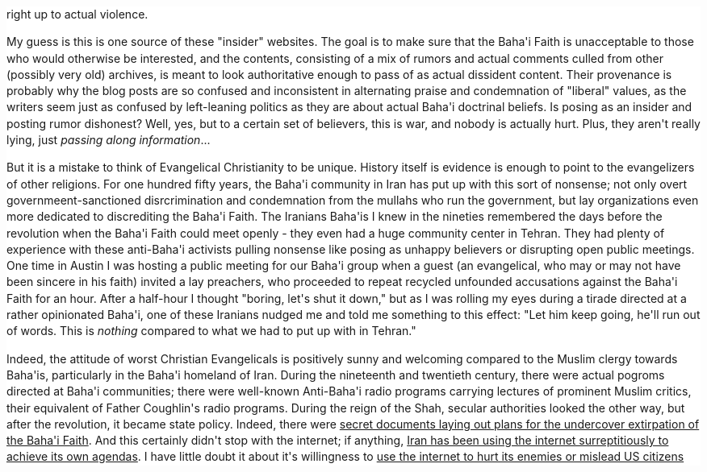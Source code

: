 right up to actual violence.

My guess is this is one source of these "insider" websites. The goal
is to make sure that the Baha'i Faith is unacceptable to those who
would otherwise be interested, and the contents, consisting of a mix
of rumors and actual comments culled from other (possibly very old)
archives, is meant to look authoritative enough to pass of as actual
dissident content. Their provenance is probably why the blog posts are
so confused and inconsistent in alternating praise and condemnation of
"liberal" values, as the writers seem just as confused by left-leaning
politics as they are about actual Baha'i doctrinal beliefs. Is posing
as an insider and posting rumor dishonest? Well, yes, but to a certain
set of believers, this is war, and nobody is actually hurt. Plus, they
aren't really lying, just _passing along information_...

But it is a mistake to think of Evangelical Christianity to be unique.
History itself is evidence is enough to point to the evangelizers of
other religions. For one hundred fifty years, the Baha'i community in
Iran has put up with this sort of nonsense; not only overt
governmeent-sanctioned disrcrimination and condemnation from the
mullahs who run the government, but lay organizations even more
dedicated to discrediting the Baha'i Faith. The Iranians Baha'is I
knew in the nineties remembered the days before the revolution when
the Baha'i Faith could meet openly - they even had a huge community
center in Tehran. They had plenty of experience with these anti-Baha'i
activists pulling nonsense like posing as unhappy believers or
disrupting open public meetings. One time in Austin I was hosting a
public meeting for our Baha'i group when a guest (an evangelical, who
may or may not have been sincere in his faith) invited a lay
preachers, who proceeded to repeat recycled unfounded accusations
against the Baha'i Faith for an hour. After a half-hour I thought
"boring, let's shut it down," but as I was rolling my eyes during a
tirade directed at a rather opinionated Baha'i, one of these Iranians
nudged me and told me something to this effect: "Let him keep going,
he'll run out of words. This is _nothing_ compared to what we had to
put up with in Tehran."

Indeed, the attitude of worst Christian Evangelicals is positively
sunny and welcoming compared to the Muslim clergy towards Baha'is,
particularly in the Baha'i homeland of Iran. During the nineteenth and
twentieth century, there were actual pogroms directed at Baha'i
communities; there were well-known Anti-Baha'i radio programs carrying
lectures of prominent Muslim critics, their equivalent of Father
Coughlin's radio programs. During the reign of the Shah, secular
authorities looked the other way, but after the revolution, it became
state policy. Indeed, there were [secret documents laying out plans
for the undercover extirpation of the Baha'i Faith](https://www.bloomberg.com/opinion/articles/2018-01-30/iran-s-secret-shunning-of-a-minority-faith). And this certainly didn't
stop with the internet; if anything, [Iran has been using the internet
surreptitiously to achieve its own
agendas](https://www.washingtonpost.com/news/democracy-post/wp/2018/08/23/it-turns-out-russia-isnt-the-only-country-turning-facebook-and-twitter-against-us/?noredirect=on&utm_term=.e4b5c29f7616). I
have little doubt it about it's willingness to [use the internet to hurt its enemies or mislead US citizens](https://slate.com/technology/2018/10/iranian-facebook-trolls-impersonating-americans-midterms.html)
